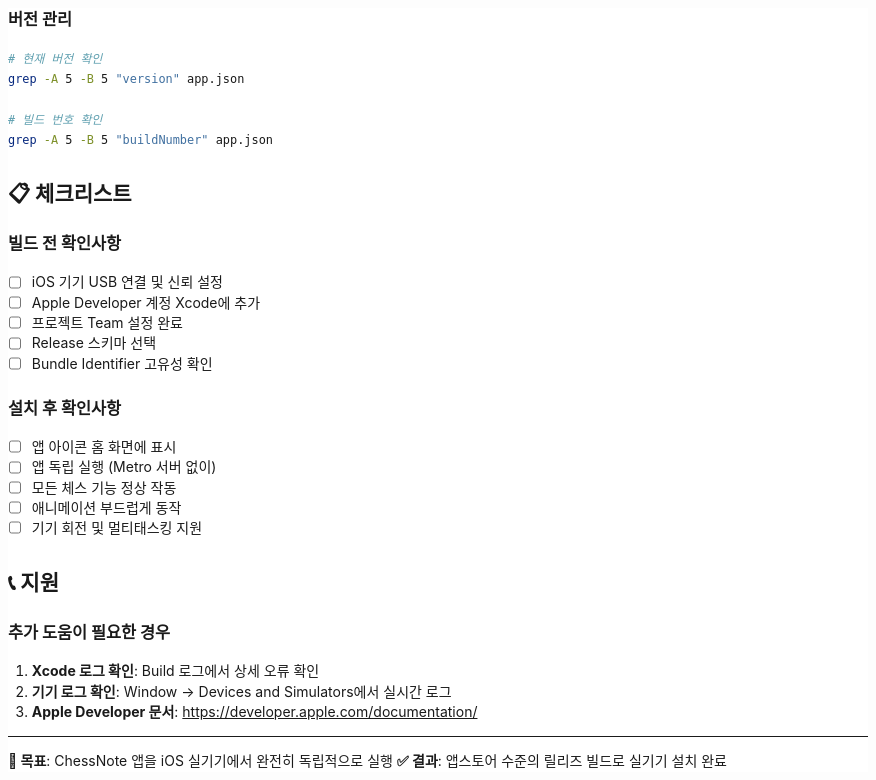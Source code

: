 ### 버전 관리
```bash
# 현재 버전 확인
grep -A 5 -B 5 "version" app.json

# 빌드 번호 확인
grep -A 5 -B 5 "buildNumber" app.json
```

## 📋 체크리스트

### 빌드 전 확인사항
- [ ] iOS 기기 USB 연결 및 신뢰 설정
- [ ] Apple Developer 계정 Xcode에 추가
- [ ] 프로젝트 Team 설정 완료
- [ ] Release 스키마 선택
- [ ] Bundle Identifier 고유성 확인

### 설치 후 확인사항
- [ ] 앱 아이콘 홈 화면에 표시
- [ ] 앱 독립 실행 (Metro 서버 없이)
- [ ] 모든 체스 기능 정상 작동
- [ ] 애니메이션 부드럽게 동작
- [ ] 기기 회전 및 멀티태스킹 지원

## 📞 지원

### 추가 도움이 필요한 경우
1. **Xcode 로그 확인**: Build 로그에서 상세 오류 확인
2. **기기 로그 확인**: Window → Devices and Simulators에서 실시간 로그
3. **Apple Developer 문서**: https://developer.apple.com/documentation/

---

**🎯 목표**: ChessNote 앱을 iOS 실기기에서 완전히 독립적으로 실행
**✅ 결과**: 앱스토어 수준의 릴리즈 빌드로 실기기 설치 완료